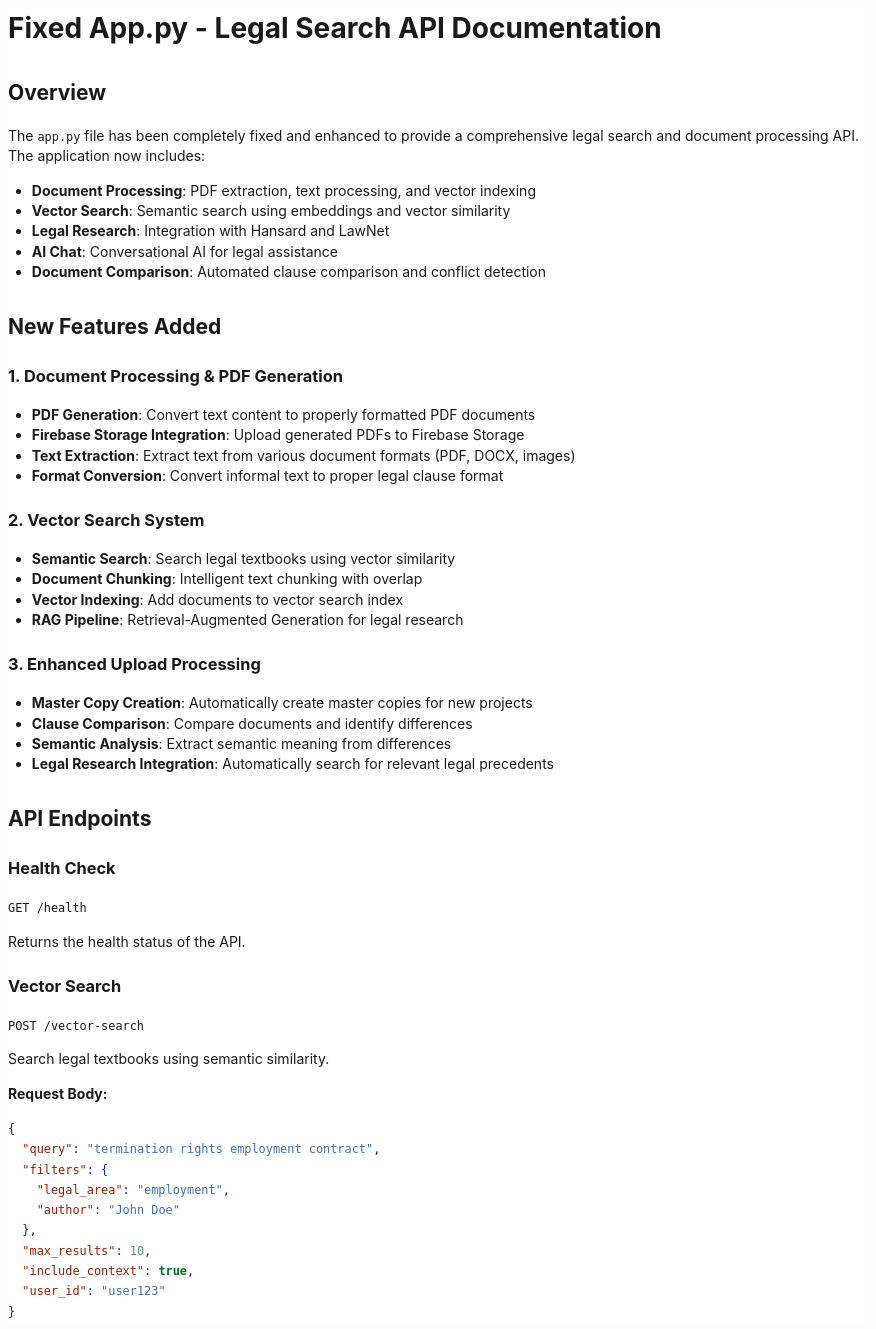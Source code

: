 # Fixed App.py - Legal Search API Documentation

## Overview

The `app.py` file has been completely fixed and enhanced to provide a comprehensive legal search and document processing API. The application now includes:

- **Document Processing**: PDF extraction, text processing, and vector indexing
- **Vector Search**: Semantic search using embeddings and vector similarity
- **Legal Research**: Integration with Hansard and LawNet
- **AI Chat**: Conversational AI for legal assistance
- **Document Comparison**: Automated clause comparison and conflict detection

## New Features Added

### 1. Document Processing & PDF Generation
- **PDF Generation**: Convert text content to properly formatted PDF documents
- **Firebase Storage Integration**: Upload generated PDFs to Firebase Storage
- **Text Extraction**: Extract text from various document formats (PDF, DOCX, images)
- **Format Conversion**: Convert informal text to proper legal clause format

### 2. Vector Search System
- **Semantic Search**: Search legal textbooks using vector similarity
- **Document Chunking**: Intelligent text chunking with overlap
- **Vector Indexing**: Add documents to vector search index
- **RAG Pipeline**: Retrieval-Augmented Generation for legal research

### 3. Enhanced Upload Processing
- **Master Copy Creation**: Automatically create master copies for new projects
- **Clause Comparison**: Compare documents and identify differences
- **Semantic Analysis**: Extract semantic meaning from differences
- **Legal Research Integration**: Automatically search for relevant legal precedents

## API Endpoints

### Health Check
```http
GET /health
```
Returns the health status of the API.

### Vector Search
```http
POST /vector-search
```
Search legal textbooks using semantic similarity.

**Request Body:**
```json
{
  "query": "termination rights employment contract",
  "filters": {
    "legal_area": "employment",
    "author": "John Doe"
  },
  "max_results": 10,
  "include_context": true,
  "user_id": "user123"
}
```
